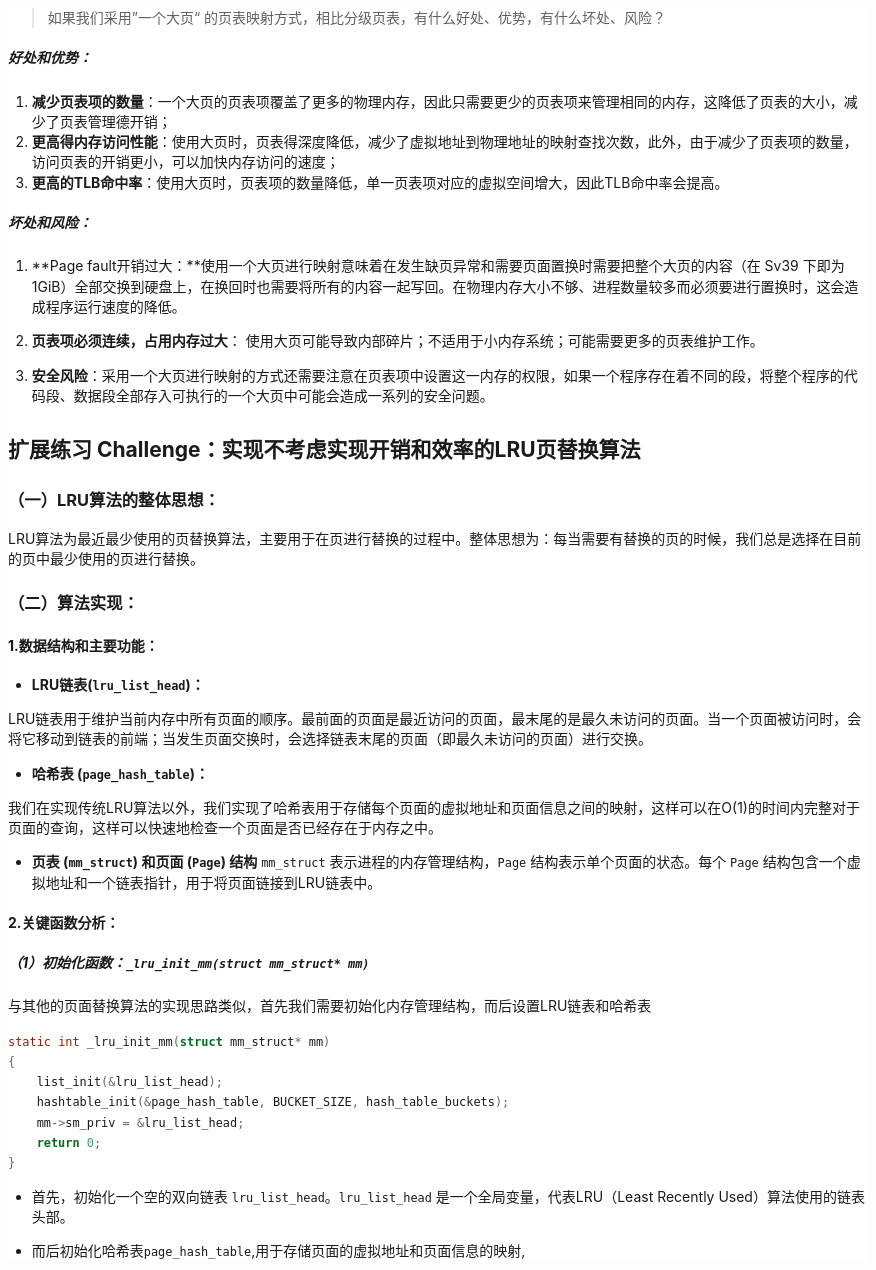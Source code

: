 > 如果我们采用”一个大页“ 的页表映射方式，相比分级页表，有什么好处、优势，有什么坏处、风险？

##### **好处和优势：**

1. **减少页表项的数量**：一个大页的页表项覆盖了更多的物理内存，因此只需要更少的页表项来管理相同的内存，这降低了页表的大小，减少了页表管理德开销；
2. **更高得内存访问性能**：使用大页时，页表得深度降低，减少了虚拟地址到物理地址的映射查找次数，此外，由于减少了页表项的数量，访问页表的开销更小，可以加快内存访问的速度；
3. **更高的TLB命中率**：使用大页时，页表项的数量降低，单一页表项对应的虚拟空间增大，因此TLB命中率会提高。

##### 坏处和风险：

1. **Page fault开销过大：**使用一个大页进行映射意味着在发生缺页异常和需要页面置换时需要把整个大页的内容（在 Sv39 下即为 1GiB）全部交换到硬盘上，在换回时也需要将所有的内容一起写回。在物理内存大小不够、进程数量较多而必须要进行置换时，这会造成程序运行速度的降低。

2. **页表项必须连续，占用内存过大**： 使用大页可能导致内部碎片；不适用于小内存系统；可能需要更多的页表维护工作。

3. **安全风险**：采用一个大页进行映射的方式还需要注意在页表项中设置这一内存的权限，如果一个程序存在着不同的段，将整个程序的代码段、数据段全部存入可执行的一个大页中可能会造成一系列的安全问题。

## 扩展练习 Challenge：实现不考虑实现开销和效率的LRU页替换算法

### （一）LRU算法的整体思想：

​	LRU算法为最近最少使用的页替换算法，主要用于在页进行替换的过程中。整体思想为：每当需要有替换的页的时候，我们总是选择在目前的页中最少使用的页进行替换。

### （二）算法实现：

#### 1.数据结构和主要功能：

* **LRU链表(`lru_list_head`)：**

​	LRU链表用于维护当前内存中所有页面的顺序。最前面的页面是最近访问的页面，最末尾的是最久未访问的页面。当一个页面被访问时，会将它移动到链表的前端；当发生页面交换时，会选择链表末尾的页面（即最久未访问的页面）进行交换。

* **哈希表 (`page_hash_table`)：**

​	我们在实现传统LRU算法以外，我们实现了哈希表用于存储每个页面的虚拟地址和页面信息之间的映射，这样可以在O(1)的时间内完整对于页面的查询，这样可以快速地检查一个页面是否已经存在于内存之中。

* **页表 (`mm_struct`) 和页面 (`Page`) 结构**
  `mm_struct` 表示进程的内存管理结构，`Page` 结构表示单个页面的状态。每个 `Page` 结构包含一个虚拟地址和一个链表指针，用于将页面链接到LRU链表中。

#### 2.关键函数分析：

##### （1）初始化函数：`_lru_init_mm(struct mm_struct* mm)`

​	与其他的页面替换算法的实现思路类似，首先我们需要初始化内存管理结构，而后设置LRU链表和哈希表

```C
static int _lru_init_mm(struct mm_struct* mm)
{
    list_init(&lru_list_head);
    hashtable_init(&page_hash_table, BUCKET_SIZE, hash_table_buckets);
    mm->sm_priv = &lru_list_head;
    return 0;
}
```
* 首先，初始化一个空的双向链表 `lru_list_head`。`lru_list_head` 是一个全局变量，代表LRU（Least Recently Used）算法使用的链表头部。

* 而后初始化哈希表`page_hash_table`,用于存储页面的虚拟地址和页面信息的映射,
